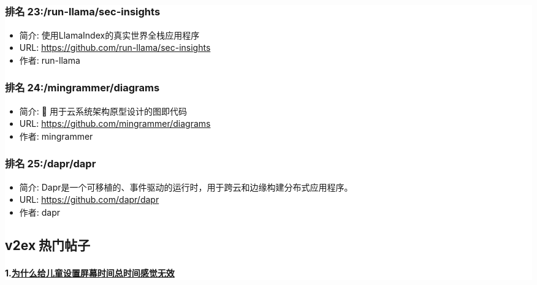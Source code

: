 ### 排名 23:/run-llama/sec-insights
- 简介: 使用LlamaIndex的真实世界全栈应用程序
- URL: https://github.com/run-llama/sec-insights
- 作者: run-llama 

### 排名 24:/mingrammer/diagrams
- 简介: 🎨 用于云系统架构原型设计的图即代码
- URL: https://github.com/mingrammer/diagrams
- 作者: mingrammer 

### 排名 25:/dapr/dapr
- 简介: Dapr是一个可移植的、事件驱动的运行时，用于跨云和边缘构建分布式应用程序。
- URL: https://github.com/dapr/dapr
- 作者: dapr 

## v2ex 热门帖子

#### 1.[为什么给儿童设置屏幕时间总时间感觉无效](https://www.v2ex.com/t/972387#reply2)

